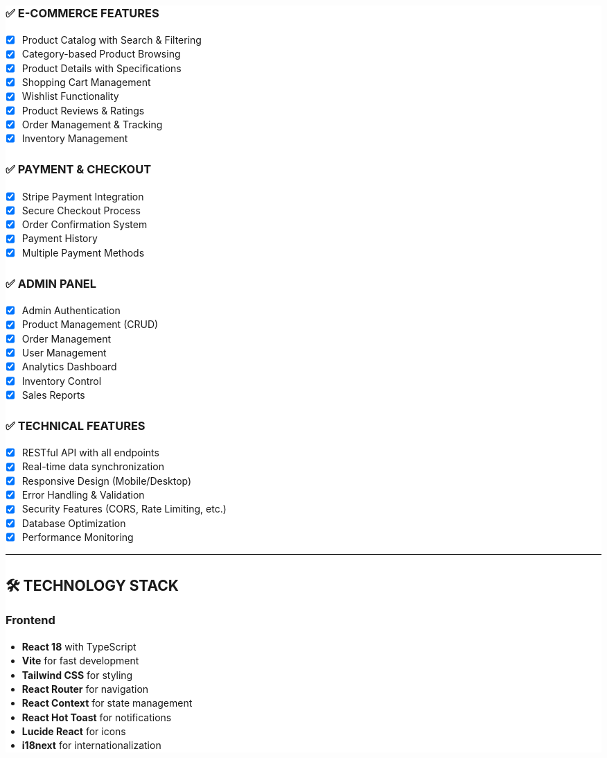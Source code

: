 ### ✅ **E-COMMERCE FEATURES**
- [x] Product Catalog with Search & Filtering
- [x] Category-based Product Browsing
- [x] Product Details with Specifications
- [x] Shopping Cart Management
- [x] Wishlist Functionality
- [x] Product Reviews & Ratings
- [x] Order Management & Tracking
- [x] Inventory Management

### ✅ **PAYMENT & CHECKOUT**
- [x] Stripe Payment Integration
- [x] Secure Checkout Process
- [x] Order Confirmation System
- [x] Payment History
- [x] Multiple Payment Methods

### ✅ **ADMIN PANEL**
- [x] Admin Authentication
- [x] Product Management (CRUD)
- [x] Order Management
- [x] User Management
- [x] Analytics Dashboard
- [x] Inventory Control
- [x] Sales Reports

### ✅ **TECHNICAL FEATURES**
- [x] RESTful API with all endpoints
- [x] Real-time data synchronization
- [x] Responsive Design (Mobile/Desktop)
- [x] Error Handling & Validation
- [x] Security Features (CORS, Rate Limiting, etc.)
- [x] Database Optimization
- [x] Performance Monitoring

---

## 🛠️ **TECHNOLOGY STACK**

### **Frontend**
- **React 18** with TypeScript
- **Vite** for fast development
- **Tailwind CSS** for styling
- **React Router** for navigation
- **React Context** for state management
- **React Hot Toast** for notifications
- **Lucide React** for icons
- **i18next** for internationalization
